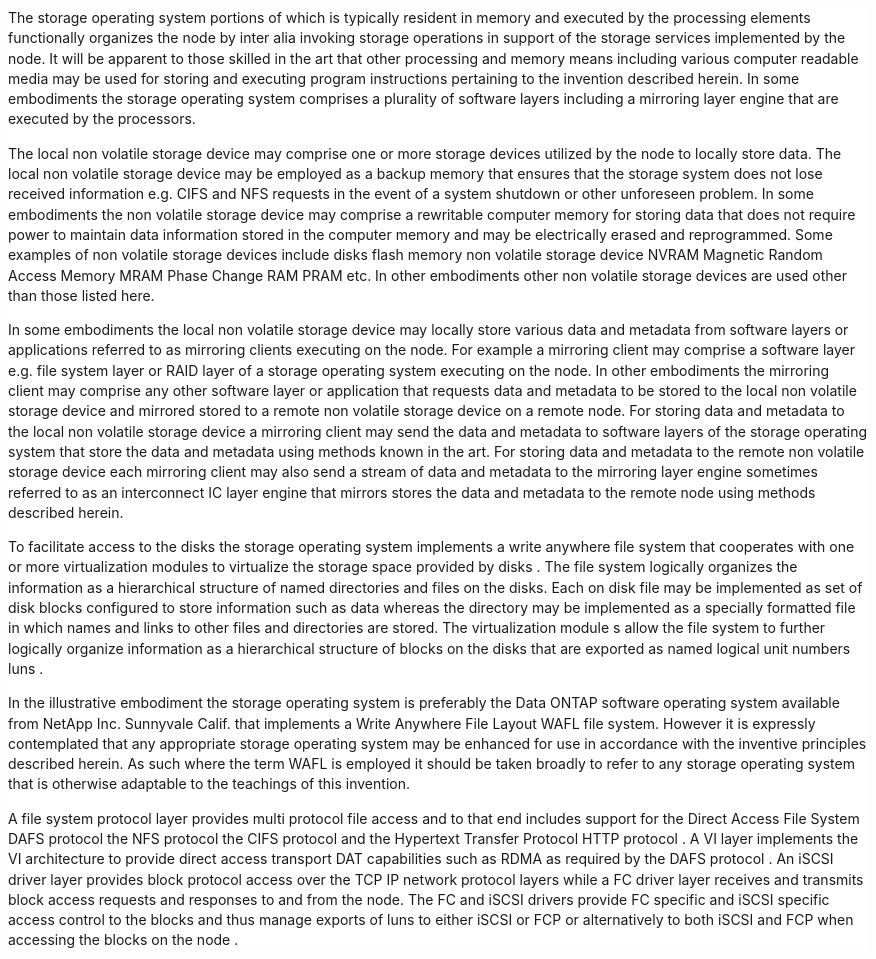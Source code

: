 The storage operating system portions of which is typically resident in memory and executed by the processing elements functionally organizes the node by inter alia invoking storage operations in support of the storage services implemented by the node. It will be apparent to those skilled in the art that other processing and memory means including various computer readable media may be used for storing and executing program instructions pertaining to the invention described herein. In some embodiments the storage operating system comprises a plurality of software layers including a mirroring layer engine that are executed by the processors.

The local non volatile storage device may comprise one or more storage devices utilized by the node to locally store data. The local non volatile storage device may be employed as a backup memory that ensures that the storage system does not lose received information e.g. CIFS and NFS requests in the event of a system shutdown or other unforeseen problem. In some embodiments the non volatile storage device may comprise a rewritable computer memory for storing data that does not require power to maintain data information stored in the computer memory and may be electrically erased and reprogrammed. Some examples of non volatile storage devices include disks flash memory non volatile storage device NVRAM Magnetic Random Access Memory MRAM Phase Change RAM PRAM etc. In other embodiments other non volatile storage devices are used other than those listed here.

In some embodiments the local non volatile storage device may locally store various data and metadata from software layers or applications referred to as mirroring clients executing on the node. For example a mirroring client may comprise a software layer e.g. file system layer or RAID layer of a storage operating system executing on the node. In other embodiments the mirroring client may comprise any other software layer or application that requests data and metadata to be stored to the local non volatile storage device and mirrored stored to a remote non volatile storage device on a remote node. For storing data and metadata to the local non volatile storage device a mirroring client may send the data and metadata to software layers of the storage operating system that store the data and metadata using methods known in the art. For storing data and metadata to the remote non volatile storage device each mirroring client may also send a stream of data and metadata to the mirroring layer engine sometimes referred to as an interconnect IC layer engine that mirrors stores the data and metadata to the remote node using methods described herein.

To facilitate access to the disks the storage operating system implements a write anywhere file system that cooperates with one or more virtualization modules to virtualize the storage space provided by disks . The file system logically organizes the information as a hierarchical structure of named directories and files on the disks. Each on disk file may be implemented as set of disk blocks configured to store information such as data whereas the directory may be implemented as a specially formatted file in which names and links to other files and directories are stored. The virtualization module s allow the file system to further logically organize information as a hierarchical structure of blocks on the disks that are exported as named logical unit numbers luns .

In the illustrative embodiment the storage operating system is preferably the Data ONTAP software operating system available from NetApp Inc. Sunnyvale Calif. that implements a Write Anywhere File Layout WAFL file system. However it is expressly contemplated that any appropriate storage operating system may be enhanced for use in accordance with the inventive principles described herein. As such where the term WAFL is employed it should be taken broadly to refer to any storage operating system that is otherwise adaptable to the teachings of this invention.

A file system protocol layer provides multi protocol file access and to that end includes support for the Direct Access File System DAFS protocol the NFS protocol the CIFS protocol and the Hypertext Transfer Protocol HTTP protocol . A VI layer implements the VI architecture to provide direct access transport DAT capabilities such as RDMA as required by the DAFS protocol . An iSCSI driver layer provides block protocol access over the TCP IP network protocol layers while a FC driver layer receives and transmits block access requests and responses to and from the node. The FC and iSCSI drivers provide FC specific and iSCSI specific access control to the blocks and thus manage exports of luns to either iSCSI or FCP or alternatively to both iSCSI and FCP when accessing the blocks on the node .
